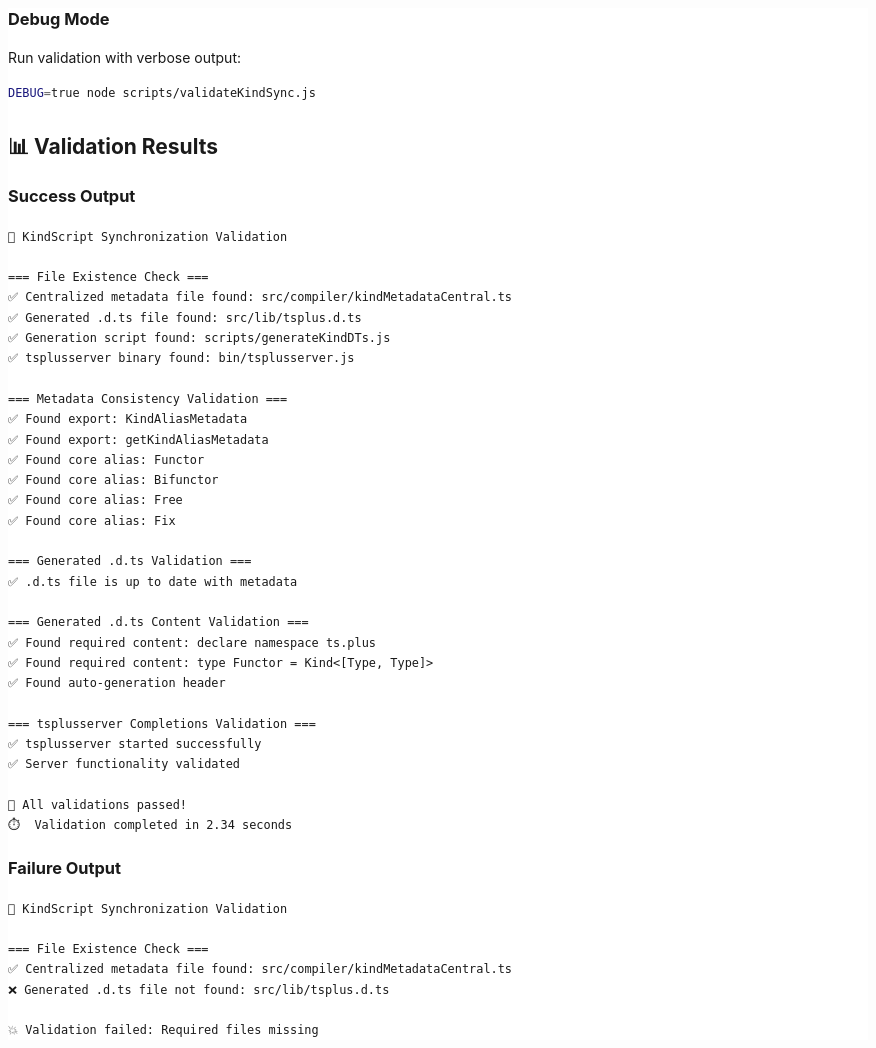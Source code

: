 ### **Debug Mode**

Run validation with verbose output:

```bash
DEBUG=true node scripts/validateKindSync.js
```

## 📊 **Validation Results**

### **Success Output**

```
🚀 KindScript Synchronization Validation

=== File Existence Check ===
✅ Centralized metadata file found: src/compiler/kindMetadataCentral.ts
✅ Generated .d.ts file found: src/lib/tsplus.d.ts
✅ Generation script found: scripts/generateKindDTs.js
✅ tsplusserver binary found: bin/tsplusserver.js

=== Metadata Consistency Validation ===
✅ Found export: KindAliasMetadata
✅ Found export: getKindAliasMetadata
✅ Found core alias: Functor
✅ Found core alias: Bifunctor
✅ Found core alias: Free
✅ Found core alias: Fix

=== Generated .d.ts Validation ===
✅ .d.ts file is up to date with metadata

=== Generated .d.ts Content Validation ===
✅ Found required content: declare namespace ts.plus
✅ Found required content: type Functor = Kind<[Type, Type]>
✅ Found auto-generation header

=== tsplusserver Completions Validation ===
✅ tsplusserver started successfully
✅ Server functionality validated

🎉 All validations passed!
⏱️  Validation completed in 2.34 seconds
```

### **Failure Output**

```
🚀 KindScript Synchronization Validation

=== File Existence Check ===
✅ Centralized metadata file found: src/compiler/kindMetadataCentral.ts
❌ Generated .d.ts file not found: src/lib/tsplus.d.ts

💥 Validation failed: Required files missing
```
